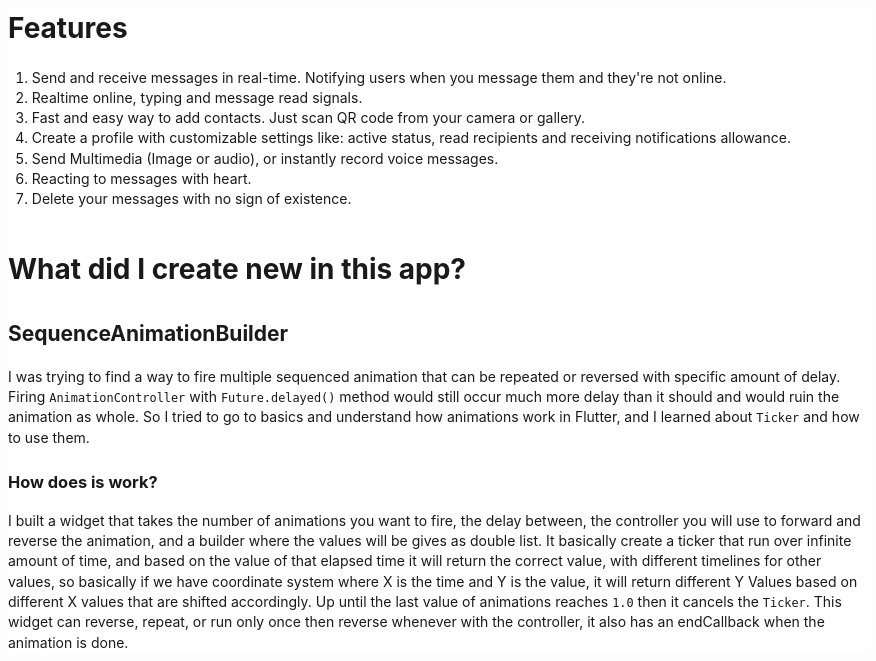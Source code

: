 # Features
1. Send and receive messages in real-time. Notifying users when you message them and they're not online.
2. Realtime online, typing and message read signals.
3. Fast and easy way to add contacts. Just scan QR code from your camera or gallery.
4. Create a profile with customizable settings like: active status, read recipients and receiving notifications allowance.
5. Send Multimedia (Image or audio), or instantly record voice messages.
6. Reacting to messages with heart.
7. Delete your messages with no sign of existence.

# What did I create new in this app?

## SequenceAnimationBuilder
I was trying to find a way to fire multiple sequenced animation that can be repeated or reversed with specific amount of delay.
Firing `AnimationController` with `Future.delayed()` method would still occur much more delay than it should and would ruin the animation as whole.
So I tried to go to basics and understand how animations work in Flutter, and I learned about `Ticker` and how to use them.
### How does is work?
I built a widget that takes the number of animations you want to fire, the delay between, the controller you will use to forward and reverse the animation, and a builder where the values will be gives as double list.
It basically create a ticker that run over infinite amount of time, and based on the value of that elapsed time it will return the correct value, with different timelines for other values, so basically if we have coordinate system where X is the time and Y is the value, it will return different Y Values based on different X values that are shifted accordingly.
Up until the last value of animations reaches `1.0` then it cancels the `Ticker`.
This widget can reverse, repeat, or run only once then reverse whenever with the controller, it also has an endCallback when the animation is done.   

